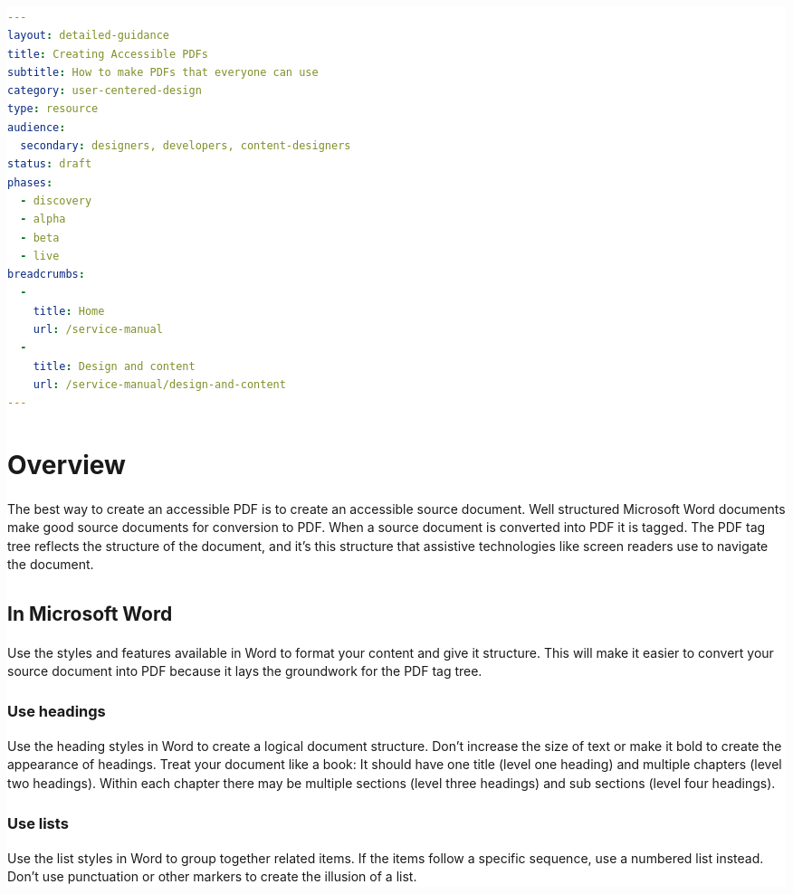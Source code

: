 ```yaml
---
layout: detailed-guidance
title: Creating Accessible PDFs
subtitle: How to make PDFs that everyone can use
category: user-centered-design
type: resource
audience:
  secondary: designers, developers, content-designers
status: draft
phases:
  - discovery
  - alpha
  - beta
  - live
breadcrumbs:
  -
    title: Home
    url: /service-manual
  -
    title: Design and content
    url: /service-manual/design-and-content
---
```


# Overview

The best way to create an accessible PDF is to create an accessible source document. Well structured Microsoft Word documents make good source documents for conversion to PDF. When a source document is converted into PDF it is tagged. The PDF tag tree reflects the structure of the document, and it’s this structure that assistive technologies like screen readers use to navigate the document.

## In Microsoft Word

Use the styles and features available in Word to format your content and give it structure. This will make it easier to convert your source document into PDF because it lays the groundwork for the PDF tag tree.

### Use headings

Use the heading styles in Word to create a logical document structure. Don’t increase the size of text or make it bold to create the appearance of headings. Treat your document like a book: It should have one title (level one heading) and multiple chapters (level two headings). Within each chapter there may be multiple sections (level three headings) and sub sections (level four headings).

### Use lists

Use the list styles in Word to group together related items. If the items follow a specific sequence, use a numbered list instead. Don’t use punctuation or other markers to create the illusion of a list.
